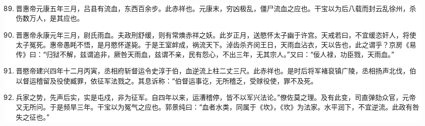 89. <span id="五行三-89"></span>
晋惠帝元康五年三月，吕县有流血，东西百余步。此赤祥也。元康末，穷凶极乱，僵尸流血之应也。干宝以为后八载而封云乱徐州，杀伤数万人，是其应也。

90. <span id="五行三-90"></span>
晋惠帝永康元年三月，尉氏雨血。夫政刑舒缓，则有常燠赤祥之妖。此岁正月，送愍怀太子幽于许宫。天戒若曰，不宜缓恣奸人，将使太子冤死。惠帝愚眊不悟，是月愍怀遂毙。于是王室衅成，祸流天下。淖齿杀齐闵王日，天雨血沾衣，天以告也，此之谓乎？京房《易传》曰：“归狱不解，兹谓追非，厥咎天雨血，兹谓不亲，民有怨心，不出三年，无其宗人。”又曰：“佞人禄，功臣戮，天雨血。”

91. <span id="五行三-91"></span>
晋愍帝建兴四年十二月丙寅，丞相府斩督运令史淳于伯，血逆流上柱二丈三尺。此赤祥也。是时后将军褚裒镇广陵，丞相扬声北伐，伯以督运稽留及役使臧罪，依征军法戮之。其息诉称：“伯督运事讫，无所稽乏，受赇役使，罪不及死。

92. <span id="五行三-92"></span>
兵家之势，先声后实，实是屯戍，非为征军。自四年以来，运漕稽停，皆不以军兴法论。”僚佐莫之理。及有此变，司直弹劾众官，元帝又无所问。于是频旱三年。干宝以为冤气之应也。郭景纯曰：“血者水类，同属于《坎》，《坎》为法家。水平润下，不宜逆流。此政有咎失之征也。”
